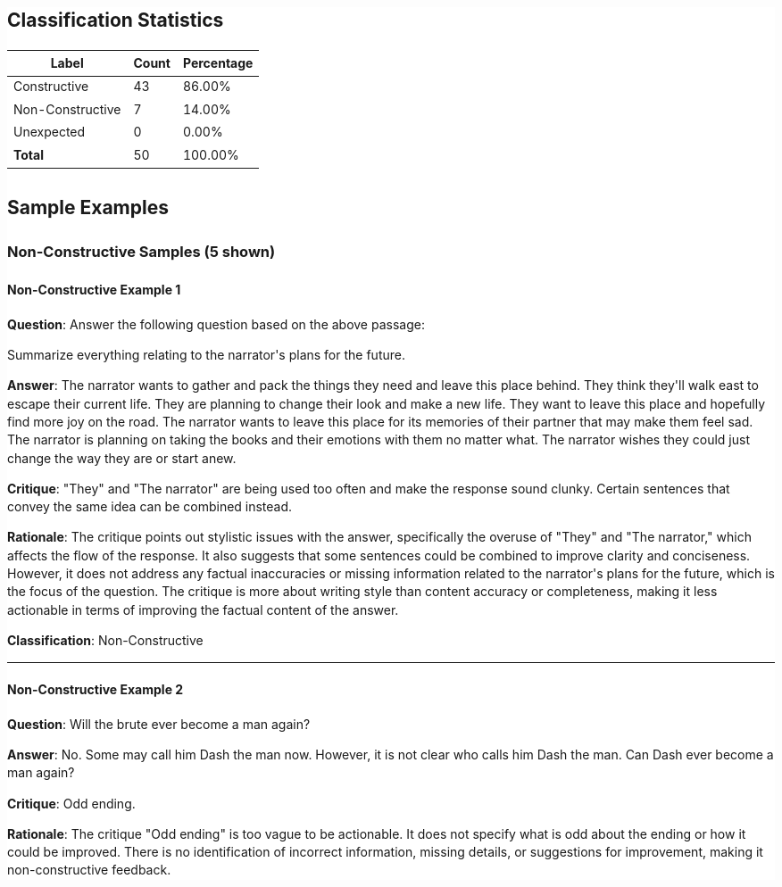 ## Classification Statistics

| Label | Count | Percentage |
|-------|-------|------------|
| Constructive | 43 | 86.00% |
| Non-Constructive | 7 | 14.00% |
| Unexpected | 0 | 0.00% |
| **Total** | 50 | 100.00% |

## Sample Examples

### Non-Constructive Samples (5 shown)

#### Non-Constructive Example 1

**Question**: Answer the following question based on the above passage:

Summarize everything relating to the narrator's plans for the future.

**Answer**: The narrator wants to gather and pack the things they need and leave this place behind. They think they'll walk east to escape their current life. They are planning to change their look and make a new life. They want to leave this place and hopefully find more joy on the road. The narrator wants to leave this place for its memories of their partner that may make them feel sad. The narrator is planning on taking the books and their emotions with them no matter what. The narrator wishes they could just change the way they are or start anew.

**Critique**: "They" and "The narrator" are being used too often and make the response sound clunky. Certain sentences that convey the same idea can be combined instead. 

**Rationale**: The critique points out stylistic issues with the answer, specifically the overuse of "They" and "The narrator," which affects the flow of the response. It also suggests that some sentences could be combined to improve clarity and conciseness. However, it does not address any factual inaccuracies or missing information related to the narrator's plans for the future, which is the focus of the question. The critique is more about writing style than content accuracy or completeness, making it less actionable in terms of improving the factual content of the answer.

**Classification**: Non-Constructive

---

#### Non-Constructive Example 2

**Question**: Will the brute ever become a man again?

**Answer**: No. Some may call him Dash the man now. However, it is not clear who calls him Dash the man. Can Dash ever become a man again?

**Critique**: Odd ending.

**Rationale**: The critique "Odd ending" is too vague to be actionable. It does not specify what is odd about the ending or how it could be improved. There is no identification of incorrect information, missing details, or suggestions for improvement, making it non-constructive feedback.
